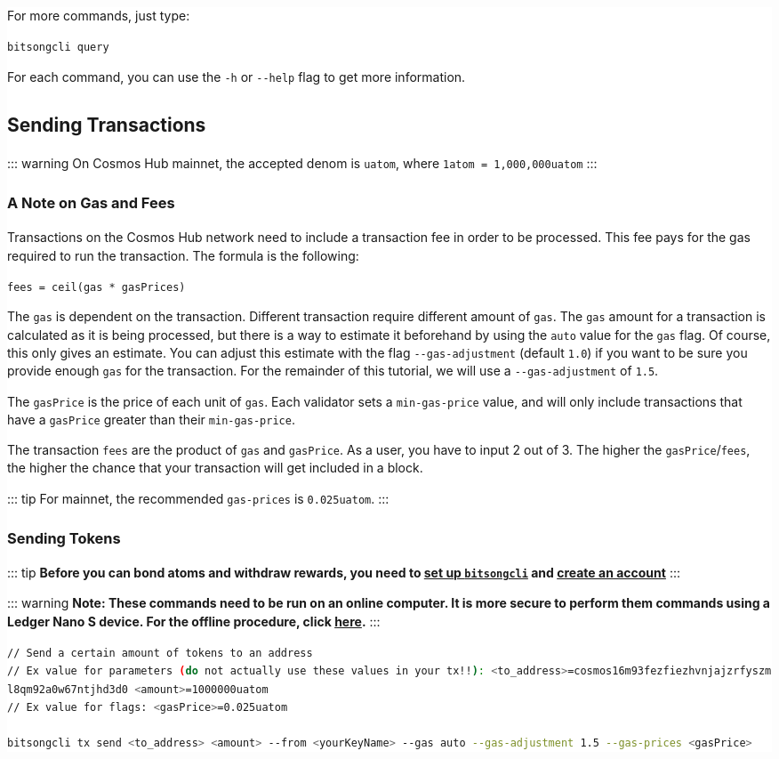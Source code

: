 For more commands, just type:

```bash
bitsongcli query
```

For each command, you can use the `-h` or `--help` flag to get more information.

## Sending Transactions

::: warning
On Cosmos Hub mainnet, the accepted denom is `uatom`, where `1atom = 1,000,000uatom`
:::

### A Note on Gas and Fees

Transactions on the Cosmos Hub network need to include a transaction fee in order to be processed. This fee pays for the gas required to run the transaction. The formula is the following:

```
fees = ceil(gas * gasPrices)
```

The `gas` is dependent on the transaction. Different transaction require different amount of `gas`. The `gas` amount for a transaction is calculated as it is being processed, but there is a way to estimate it beforehand by using the `auto` value for the `gas` flag. Of course, this only gives an estimate. You can adjust this estimate with the flag `--gas-adjustment` (default `1.0`) if you want to be sure you provide enough `gas` for the transaction. For the remainder of this tutorial, we will use a `--gas-adjustment` of `1.5`.

The `gasPrice` is the price of each unit of `gas`. Each validator sets a `min-gas-price` value, and will only include transactions that have a `gasPrice` greater than their `min-gas-price`. 

The transaction `fees` are the product of `gas` and `gasPrice`. As a user, you have to input 2 out of 3. The higher the `gasPrice`/`fees`, the higher the chance that your transaction will get included in a block. 

::: tip
For mainnet, the recommended `gas-prices` is `0.025uatom`. 
::: 

### Sending Tokens

::: tip
**Before you can bond atoms and withdraw rewards, you need to [set up `bitsongcli`](#setting-up-bitsongcli) and [create an account](#creating-an-account)**
:::

::: warning
**Note: These commands need to be run on an online computer. It is more secure to perform them commands using a Ledger Nano S device. For the offline procedure, click [here](#signing-transactions-from-an-offline-computer).**
::: 

```bash
// Send a certain amount of tokens to an address
// Ex value for parameters (do not actually use these values in your tx!!): <to_address>=cosmos16m93fezfiezhvnjajzrfyszml8qm92a0w67ntjhd3d0 <amount>=1000000uatom 
// Ex value for flags: <gasPrice>=0.025uatom

bitsongcli tx send <to_address> <amount> --from <yourKeyName> --gas auto --gas-adjustment 1.5 --gas-prices <gasPrice>
```
